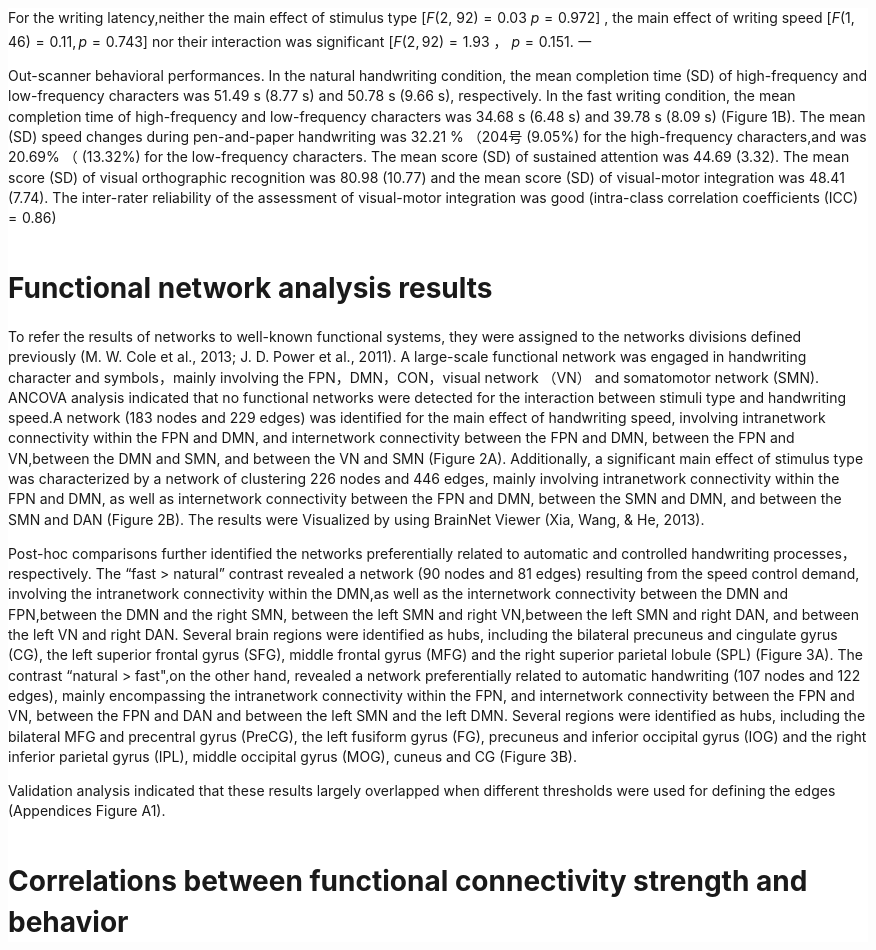 For the writing latency,neither the main effect of stimulus type $[ F ( 2 , \ 9 2 ) = 0 . 0 3 _ { }$ $\scriptstyle { p = 0 . 9 7 2 ] }$ , the main effect of writing speed $[ F ( 1 , 4 6 ) = 0 . 1 1 , p = 0 . 7 4 3 ]$ nor their interaction was significant $[ F ( 2 , 9 2 ) = 1 . 9 3$ ， $\scriptstyle { p = 0 . 1 5 1 } .$ 一

Out-scanner behavioral performances. In the natural handwriting condition, the mean completion time (SD) of high-frequency and low-frequency characters was 51.49 s (8.77 s) and 50.78 s (9.66 s), respectively. In the fast writing condition, the mean completion time of high-frequency and low-frequency characters was 34.68 s (6.48 s) and 39.78 s (8.09 s) (Figure 1B). The mean (SD) speed changes during pen-and-paper handwriting was $3 2 . 2 1 \ \%$ （204号 $( 9 . 0 5 \% )$ for the high-frequency characters,and was $20 . 6 9 \%$ （ $( 1 3 . 3 2 \% )$ for the low-frequency characters. The mean score (SD) of sustained attention was 44.69 (3.32). The mean score (SD) of visual orthographic recognition was 80.98 (10.77) and the mean score (SD) of visual-motor integration was 48.41 (7.74). The inter-rater reliability of the assessment of visual-motor integration was good (intra-class correlation coefficients $( \mathrm { I C C } ) = 0 . 8 6 )$

# Functional network analysis results

To refer the results of networks to well-known functional systems, they were assigned to the networks divisions defined previously (M. W. Cole et al., 2013; J. D. Power et al., 2011). A large-scale functional network was engaged in handwriting character and symbols，mainly involving the FPN，DMN，CON，visual network （VN） and somatomotor network (SMN). ANCOVA analysis indicated that no functional networks were detected for the interaction between stimuli type and handwriting speed.A network (183 nodes and 229 edges) was identified for the main effect of handwriting speed, involving intranetwork connectivity within the FPN and DMN, and internetwork connectivity between the FPN and DMN, between the FPN and VN,between the DMN and SMN, and between the VN and SMN (Figure 2A). Additionally, a significant main effect of stimulus type was characterized by a network of clustering 226 nodes and 446 edges, mainly involving intranetwork connectivity within the FPN and DMN, as well as internetwork connectivity between the FPN and DMN, between the SMN and DMN, and between the SMN and DAN (Figure 2B). The results were Visualized by using BrainNet Viewer (Xia, Wang, & He, 2013).

Post-hoc comparisons further identified the networks preferentially related to automatic and controlled handwriting processes， respectively. The “fast $>$ natural” contrast revealed a network (90 nodes and 81 edges) resulting from the speed control demand, involving the intranetwork connectivity within the DMN,as well as the internetwork connectivity between the DMN and FPN,between the DMN and the right SMN, between the left SMN and right VN,between the left SMN and right DAN, and between the left VN and right DAN. Several brain regions were identified as hubs, including the bilateral precuneus and cingulate gyrus (CG), the left superior frontal gyrus (SFG), middle frontal gyrus (MFG) and the right superior parietal lobule (SPL) (Figure 3A). The contrast “natural $>$ fast",on the other hand, revealed a network preferentially related to automatic handwriting (107 nodes and 122 edges), mainly encompassing the intranetwork connectivity within the FPN, and internetwork connectivity between the FPN and VN, between the FPN and DAN and between the left SMN and the left DMN. Several regions were identified as hubs, including the bilateral MFG and precentral gyrus (PreCG), the left fusiform gyrus (FG), precuneus and inferior occipital gyrus (IOG) and the right inferior parietal gyrus (IPL), middle occipital gyrus (MOG), cuneus and CG (Figure 3B).

Validation analysis indicated that these results largely overlapped when different thresholds were used for defining the edges (Appendices Figure A1).

# Correlations between functional connectivity strength and behavior
